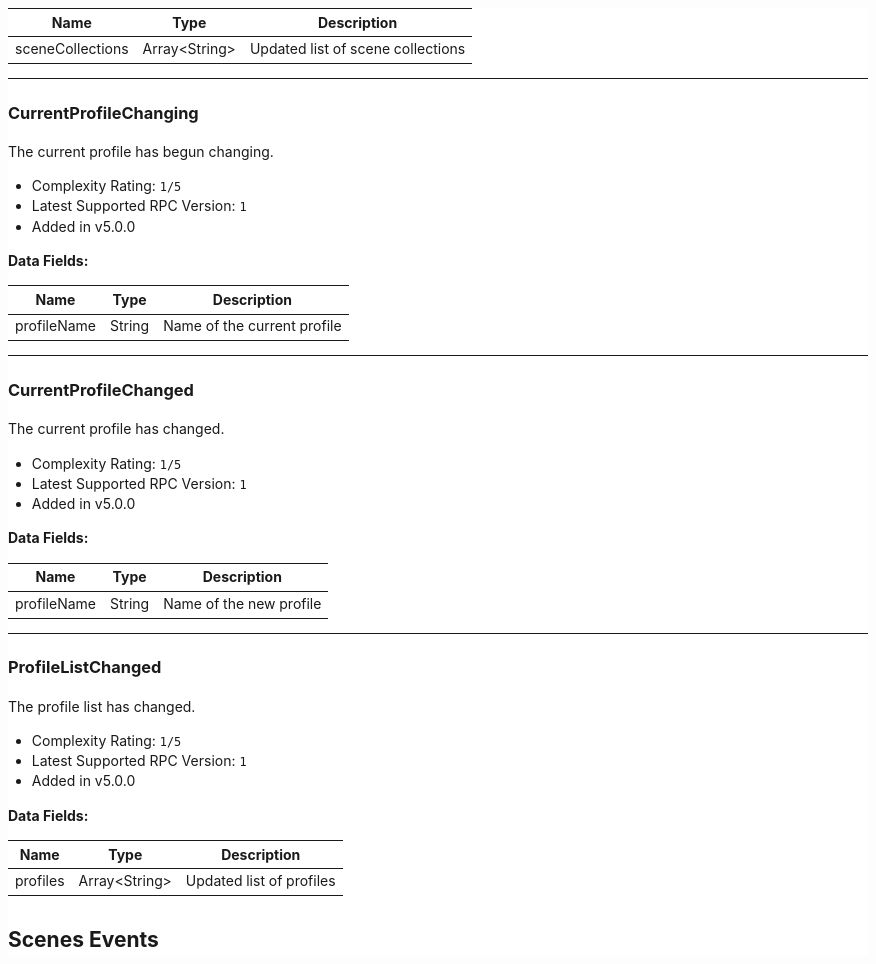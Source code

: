 | Name | Type  | Description |
| ---- | :---: | ----------- |
| sceneCollections | Array&lt;String&gt; | Updated list of scene collections |

---

### CurrentProfileChanging

The current profile has begun changing.

- Complexity Rating: `1/5`
- Latest Supported RPC Version: `1`
- Added in v5.0.0

**Data Fields:**

| Name | Type  | Description |
| ---- | :---: | ----------- |
| profileName | String | Name of the current profile |

---

### CurrentProfileChanged

The current profile has changed.

- Complexity Rating: `1/5`
- Latest Supported RPC Version: `1`
- Added in v5.0.0

**Data Fields:**

| Name | Type  | Description |
| ---- | :---: | ----------- |
| profileName | String | Name of the new profile |

---

### ProfileListChanged

The profile list has changed.

- Complexity Rating: `1/5`
- Latest Supported RPC Version: `1`
- Added in v5.0.0

**Data Fields:**

| Name | Type  | Description |
| ---- | :---: | ----------- |
| profiles | Array&lt;String&gt; | Updated list of profiles |

## Scenes Events
